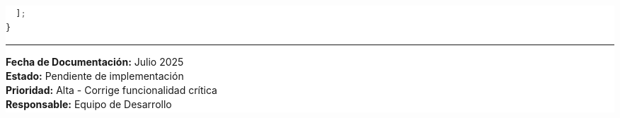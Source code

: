 ```typescript
  ];
}
```

---

**Fecha de Documentación:** Julio 2025  
**Estado:** Pendiente de implementación  
**Prioridad:** Alta - Corrige funcionalidad crítica  
**Responsable:** Equipo de Desarrollo
